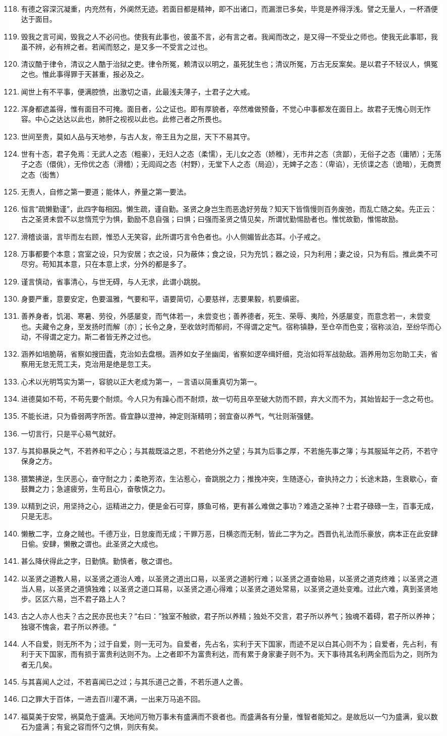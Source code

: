 118. 有德之容深沉凝重，内充然有，外阒然无迹。若面目都是精神，即不出诸口，而漏泄已多矣，毕竞是养得浮浅。譬之无量人，一杯酒便达于面目。

119. 毁我之言可闻，毁我之人不必问也。使我有此事也，彼虽不言，必有言之者。我闻而改之，是又得一不受业之师也。使我无此事耶，我虽不辨，必有辨之者。若闻而怒之，是又多一不受言之过也。

120. 清议酷于律令，清议之人酷于治狱之吏。律令所冤，赖清议以明之，虽死犹生也；清议所冤，万古无反案矣。是以君子不轻议人，惧冤之也。惟此事得罪于天甚重，报必及之。

121. 闻世上有不平事，便满腔愤，出激切之语，此最浅夫薄子，士君子之大戒。

122. 浑身都遮盖得，惟有面目不可掩。面目者，公之证也。即有厚貌者，卒然难做预备，不觉心中事都发在面目上。故君子无愧心则无怍容。中心之达达以此也，肺肝之视视以此也。此修己者之所畏也。

123. 世间至贵，莫如人品与天地参，与古人友，帝王且为之屈，天下不易其守。

124. 世有十态，君子免焉：无武人之态（粗豪），无妇人之态（柔懦），无儿女之态（娇稚），无市井之态（贪鄙），无俗子之态（庸陋）；无荡子之态（儇佻），无伶优之态（滑稽）；无闾阎之态（村野），无堂下人之态（局迫），无婢子之态：（卑谄），无侦谍之态（诡暗），无商贾之态（衒售）

125. 无责人，自修之第一要道；能体人，养量之第一要法。

126. 恒言“疏懒勤谨”，此四字每相因。懒生疏，谨自勤。圣贤之身岂生而恶逸好劳哉？知天下皆惰慢则百务废弛，而乱亡随之矣。先正云：古之圣贤未尝不以怠惰荒宁为惧，勤励不息自强；曰惧；曰强而圣贤之情见矣，所谓忧勤惕励者也。惟忧故勤，惟惕故励。

127. 滑稽谈谐，言毕而左右顾，惟恐人无笑容，此所谓巧言令色者也。小人侧媚皆此态耳。小子戒之。

128. 万事都要个本意；宫室之设，只为安居；衣之设，只为蔽体；食之设，只为充饥；器之设，只为利用；妻之设，只为有后。推此类不可尽穷。苟知其本意，只在本意上求，分外的都是多了。

129. 谨言慎动，省事清心，与世无碍，与人无求，此谓小跳脱。

130. 身要严重，意要安定，色要温雅，气要和平，语要简切，心要慈祥，志要果毅，机要缜密。

131. 善养身者，饥渴、寒暑、劳役，外感屡变，而气体若一，未尝变也；善养德者，死生、荣辱、夷险，外感屡变，而意念若一，未尝变也。夫藏令之身，至发扬时而解〔亦〕；长令之身，至收敛时而郁阏，不得谓之定气。宿称镇静，至仓卒而色变；宿称淡泊，至纷华而心动，不得谓之定力。斯二者皆无养之过也。

132. 涵养如培脆萌，省察如搜田蠹，克治如去盘根。涵养如女子坐幽闺，省察如逻卒缉奸细，克治如将军战勍敌。涵养用勿忘勿助工夫，省察用无怠无荒工夫，克治用是绝是忽工夫。

133. 心术以光明笃实为第一，容貌以正大老成为第一，－言语以简重真切为第一。

134. 进德莫如不苟，不苟先要个耐烦。今人只为有躁心而不耐烦，故一切苟且卒至破大防而不顾，弃大义而不为，其始皆起于一念之苟也。

135. 不能长进，只为昏弱两字所苦。昏宜静以澄神，神定则渐精明；弱宜奋以养气，气壮则渐强健。

136. 一切言行，只是平心易气就好。

137. 与其抑暴戾之气，不若养和平之心；与其裁既溢之恩，不若绝分外之望；与其为后事之厚，不若施先事之簿；与其服延年之药，不若守保身之方。

138. 猥繁拂逆，生厌恶心，奋守耐之力；柔艳芳浓，生沾惹心，奋跳脱之力；推挽冲突，生随逐心，奋执持之力；长途末路，生衰歇心，奋鼓舞之力；急遽疲劳，生苟且心，奋敬慎之力。

139. 以精到之识，用坚持之心，运精进之力，便是金石可穿，豚鱼可格，更有甚么难做之事功？难造之圣神？士君子碌碌一生，百事无成，只是无志。

140. 懒散二字，立身之贼也。千德万业，日怠废而无成；干罪万恶，日横恣而无制，皆此二字为之。西晋仇礼法而乐豪放，病本正在此安肆日偷。安肆，懒散之谓也。此圣贤之大成也。

141. 甚么降伏得此之字，日勤慎。勤慎者，敬之谓也。

142. 以圣贤之道教人易，以圣贤之道治人难，以圣贤之道出口易，以圣贤之道躬行难；以圣贤之道奋始易，以圣贤之道克终难；以圣贤之道当人易，以圣贤之道慎独难；以圣贤之道口耳易，以圣贤之道心得难；以圣贤之道处常易，以圣贤之道处变难。过此六难，真到圣贤地步。区区六易，岂不君子路上人？

143. 古之人亦人也夫？古之民亦民也夫？“右曰：”独室不触欲，君子所以养精；独处不交言，君子所以养气；独魂不着碍，君子所以养神；独寝不愧衾，君子所以养德。“

144. 人不自爱，则无所不为；过于自爱，则一无可为。自爱者，先占名，实利于天下国家，而迹不足以白其心则不为；自爱者，先占利，有利于天下国家，而有损于富贵利达则不为。上之者即不为富贵利达，而有累于身家妻子则不为。天下事待其名利两全而后为之，则所为者无几矣。

145. 与其喜闻人之过，不若喜闻已之过；与其乐道己之善，不若乐道人之善。

146. 口之罪大于百体，一进去百川灌不满，一出来万马追不回。

147. 福莫美于安常，祸莫危于盛满。天地间万物万事未有盛满而不衰者也。而盛满各有分量，惟智者能知之。是故卮以一勺为盛满，瓮以数石为盛满；有瓮之容而怀勺之惧，则庆有矣。
